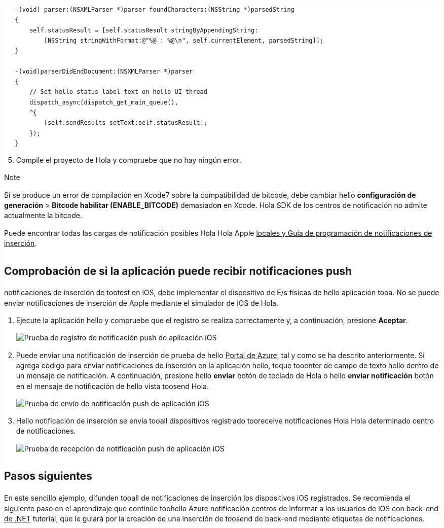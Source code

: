        -(void) parser:(NSXMLParser *)parser foundCharacters:(NSString *)parsedString
       {
           self.statusResult = [self.statusResult stringByAppendingString:
               [NSString stringWithFormat:@"%@ : %@\n", self.currentElement, parsedString]];
       }
   
       -(void)parserDidEndDocument:(NSXMLParser *)parser
       {
           // Set hello status label text on hello UI thread
           dispatch_async(dispatch_get_main_queue(),
           ^{
               [self.sendResults setText:self.statusResult];
           });
       }
5. Compile el proyecto de Hola y compruebe que no hay ningún error.

> [!NOTE]
> Si se produce un error de compilación en Xcode7 sobre la compatibilidad de bitcode, debe cambiar hello **configuración de generación** > **Bitcode habilitar (ENABLE_BITCODE)** demasiado**n** en Xcode. Hola SDK de los centros de notificación no admite actualmente la bitcode. 
> 
> 

Puede encontrar todas las cargas de notificación posibles Hola Hola Apple [locales y Guía de programación de notificaciones de inserción].

## <a name="checking-if-your-app-can-receive-push-notifications"></a>Comprobación de si la aplicación puede recibir notificaciones push
notificaciones de inserción de tootest en iOS, debe implementar el dispositivo de E/s físicas de hello aplicación tooa. No se puede enviar notificaciones de inserción de Apple mediante el simulador de iOS de Hola.

1. Ejecute la aplicación hello y compruebe que el registro se realiza correctamente y, a continuación, presione **Aceptar**.
   
    ![Prueba de registro de notificación push de aplicación iOS][33]
2. Puede enviar una notificación de inserción de prueba de hello [Portal de Azure], tal y como se ha descrito anteriormente. Si agrega código para enviar notificaciones de inserción en la aplicación hello, toque tooenter de campo de texto hello dentro de un mensaje de notificación. A continuación, presione hello **enviar** botón de teclado de Hola o hello **enviar notificación** botón en el mensaje de notificación de hello vista toosend Hola.
   
    ![Prueba de envío de notificación push de aplicación iOS][34]
3. Hello notificación de inserción se envía tooall dispositivos registrado tooreceive notificaciones Hola Hola determinado centro de notificaciones.
   
    ![Prueba de recepción de notificación push de aplicación iOS][35]

## <a name="next-steps"></a>Pasos siguientes
En este sencillo ejemplo, difunden tooall de notificaciones de inserción los dispositivos iOS registrados. Se recomienda el siguiente paso en el aprendizaje que continúe toohello [Azure notificación centros de informar a los usuarios de iOS con back-end de .NET] tutorial, que le guiará por la creación de una inserción de toosend de back-end mediante etiquetas de notificaciones. 


[6]: ./media/notification-hubs-ios-get-started/notification-hubs-configure-ios.png
[8]: ./media/notification-hubs-ios-get-started/notification-hubs-create-ios-app.png
[9]: ./media/notification-hubs-ios-get-started/notification-hubs-create-ios-app2.png
[10]: ./media/notification-hubs-ios-get-started/notification-hubs-create-ios-app3.png
[11]: ./media/notification-hubs-ios-get-started/notification-hubs-xcode-product-name.png
[30]: ./media/notification-hubs-ios-get-started/notification-hubs-test-send.png
[31]: ./media/notification-hubs-ios-get-started/notification-hubs-ios-ui.png
[32]: ./media/notification-hubs-ios-get-started/notification-hubs-storyboard-view.png
[33]: ./media/notification-hubs-ios-get-started/notification-hubs-test1.png
[34]: ./media/notification-hubs-ios-get-started/notification-hubs-test2.png
[35]: ./media/notification-hubs-ios-get-started/notification-hubs-test3.png
[servicios móviles iOS SDK versión 1.2.4]: http://aka.ms/kymw2g
[Mobile Services iOS SDK]: http://go.microsoft.com/fwLink/?LinkID=266533
[Submit an app page]: http://go.microsoft.com/fwlink/p/?LinkID=266582
[My Applications]: http://go.microsoft.com/fwlink/p/?LinkId=262039
[Live SDK for Windows]: http://go.microsoft.com/fwlink/p/?LinkId=262253
[Get started with Mobile Services]: /develop/mobile/tutorials/get-started-ios
[Azure Classic Portal]: https://manage.windowsazure.com/
[Introducción a los centros de notificaciones]: http://msdn.microsoft.com/library/jj927170.aspx
[Xcode]: https://go.microsoft.com/fwLink/p/?LinkID=266532
[iOS Provisioning Portal]: http://go.microsoft.com/fwlink/p/?LinkId=272456
[Get started with push notifications in Mobile Services]: ../mobile-services-javascript-backend-ios-get-started-push.md
[Azure notificación centros de informar a los usuarios de iOS con back-end de .NET]: notification-hubs-aspnet-backend-ios-apple-apns-notification.md
[toosend de centros de notificaciones utilice noticias de última hora]: notification-hubs-ios-xplat-segmented-apns-push-notification.md
[locales y Guía de programación de notificaciones de inserción]: http://developer.apple.com/library/mac/#documentation/NetworkingInternet/Conceptual/RemoteNotificationsPG/Chapters/ApplePushService.html#//apple_ref/doc/uid/TP40008194-CH100-SW1
[Portal de Azure]: https://portal.azure.com